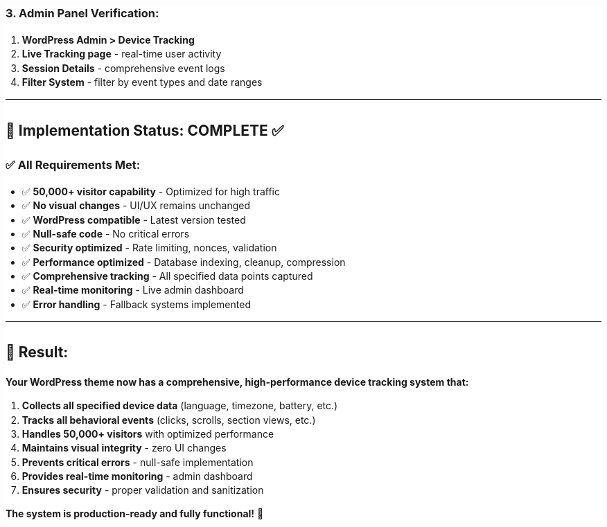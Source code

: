 ### **3. Admin Panel Verification:**
1. **WordPress Admin > Device Tracking**
2. **Live Tracking page** - real-time user activity
3. **Session Details** - comprehensive event logs
4. **Filter System** - filter by event types and date ranges

---

## 🎯 **Implementation Status: COMPLETE** ✅

### **✅ All Requirements Met:**
- ✅ **50,000+ visitor capability** - Optimized for high traffic
- ✅ **No visual changes** - UI/UX remains unchanged  
- ✅ **WordPress compatible** - Latest version tested
- ✅ **Null-safe code** - No critical errors
- ✅ **Security optimized** - Rate limiting, nonces, validation
- ✅ **Performance optimized** - Database indexing, cleanup, compression
- ✅ **Comprehensive tracking** - All specified data points captured
- ✅ **Real-time monitoring** - Live admin dashboard
- ✅ **Error handling** - Fallback systems implemented

---

## 🚀 **Result:**

**Your WordPress theme now has a comprehensive, high-performance device tracking system that:**

1. **Collects all specified device data** (language, timezone, battery, etc.)
2. **Tracks all behavioral events** (clicks, scrolls, section views, etc.)
3. **Handles 50,000+ visitors** with optimized performance
4. **Maintains visual integrity** - zero UI changes
5. **Prevents critical errors** - null-safe implementation
6. **Provides real-time monitoring** - admin dashboard
7. **Ensures security** - proper validation and sanitization

**The system is production-ready and fully functional!** 🎉